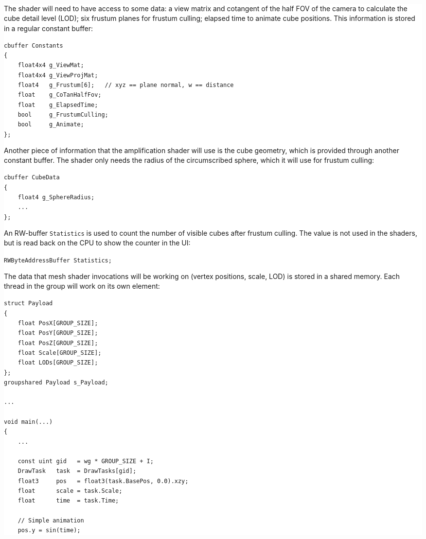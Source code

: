The shader will need to have access to some data: a view matrix and cotangent of the half FOV of the camera to calculate the cube detail level (LOD);
six frustum planes for frustum culling; elapsed time to animate cube positions. This information is stored in a regular constant buffer:

```hlsl
cbuffer Constants
{
    float4x4 g_ViewMat;
    float4x4 g_ViewProjMat;
    float4   g_Frustum[6];   // xyz == plane normal, w == distance
    float    g_CoTanHalfFov;
    float    g_ElapsedTime;
    bool     g_FrustumCulling;
    bool     g_Animate;
};
```

Another piece of information that the amplification shader will use is the cube geometry, which is provided through another constant buffer.
The shader only needs the radius of the circumscribed sphere, which it will use for frustum culling:

```hlsl
cbuffer CubeData
{
    float4 g_SphereRadius;
    ...
};
```

An RW-buffer `Statistics` is used to count the number of visible cubes after frustum culling. The value is not used in the shaders,
but is read back on the CPU to show the counter in the UI:

```hlsl
RWByteAddressBuffer Statistics;
```

The data that mesh shader invocations will be working on (vertex positions, scale, LOD) 
is stored in a shared memory. Each thread in the group will work on its own element:

```hlsl
struct Payload
{
    float PosX[GROUP_SIZE];
    float PosY[GROUP_SIZE];
    float PosZ[GROUP_SIZE];
    float Scale[GROUP_SIZE];
    float LODs[GROUP_SIZE];
};
groupshared Payload s_Payload;

...

void main(...)
{
    ...

    const uint gid   = wg * GROUP_SIZE + I;
    DrawTask   task  = DrawTasks[gid];
    float3     pos   = float3(task.BasePos, 0.0).xzy;
    float      scale = task.Scale;
    float      time  = task.Time;

    // Simple animation
    pos.y = sin(time);

```